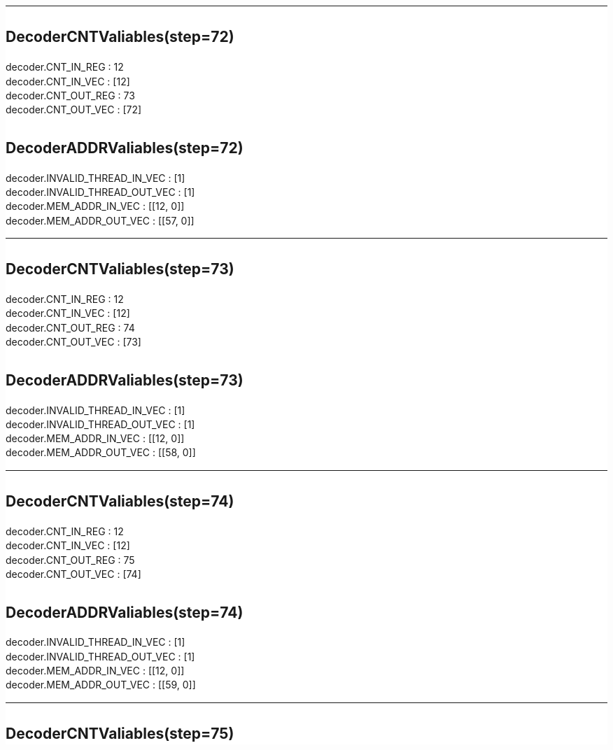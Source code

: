 ***

## DecoderCNTValiables(step=72)  

decoder.CNT_IN_REG : 12  
decoder.CNT_IN_VEC : [12]  
decoder.CNT_OUT_REG : 73  
decoder.CNT_OUT_VEC : [72]  

## DecoderADDRValiables(step=72)  

decoder.INVALID_THREAD_IN_VEC : [1]  
decoder.INVALID_THREAD_OUT_VEC : [1]  
decoder.MEM_ADDR_IN_VEC : [[12, 0]]  
decoder.MEM_ADDR_OUT_VEC : [[57, 0]]  

***

## DecoderCNTValiables(step=73)  

decoder.CNT_IN_REG : 12  
decoder.CNT_IN_VEC : [12]  
decoder.CNT_OUT_REG : 74  
decoder.CNT_OUT_VEC : [73]  

## DecoderADDRValiables(step=73)  

decoder.INVALID_THREAD_IN_VEC : [1]  
decoder.INVALID_THREAD_OUT_VEC : [1]  
decoder.MEM_ADDR_IN_VEC : [[12, 0]]  
decoder.MEM_ADDR_OUT_VEC : [[58, 0]]  

***

## DecoderCNTValiables(step=74)  

decoder.CNT_IN_REG : 12  
decoder.CNT_IN_VEC : [12]  
decoder.CNT_OUT_REG : 75  
decoder.CNT_OUT_VEC : [74]  

## DecoderADDRValiables(step=74)  

decoder.INVALID_THREAD_IN_VEC : [1]  
decoder.INVALID_THREAD_OUT_VEC : [1]  
decoder.MEM_ADDR_IN_VEC : [[12, 0]]  
decoder.MEM_ADDR_OUT_VEC : [[59, 0]]  

***

## DecoderCNTValiables(step=75)  
